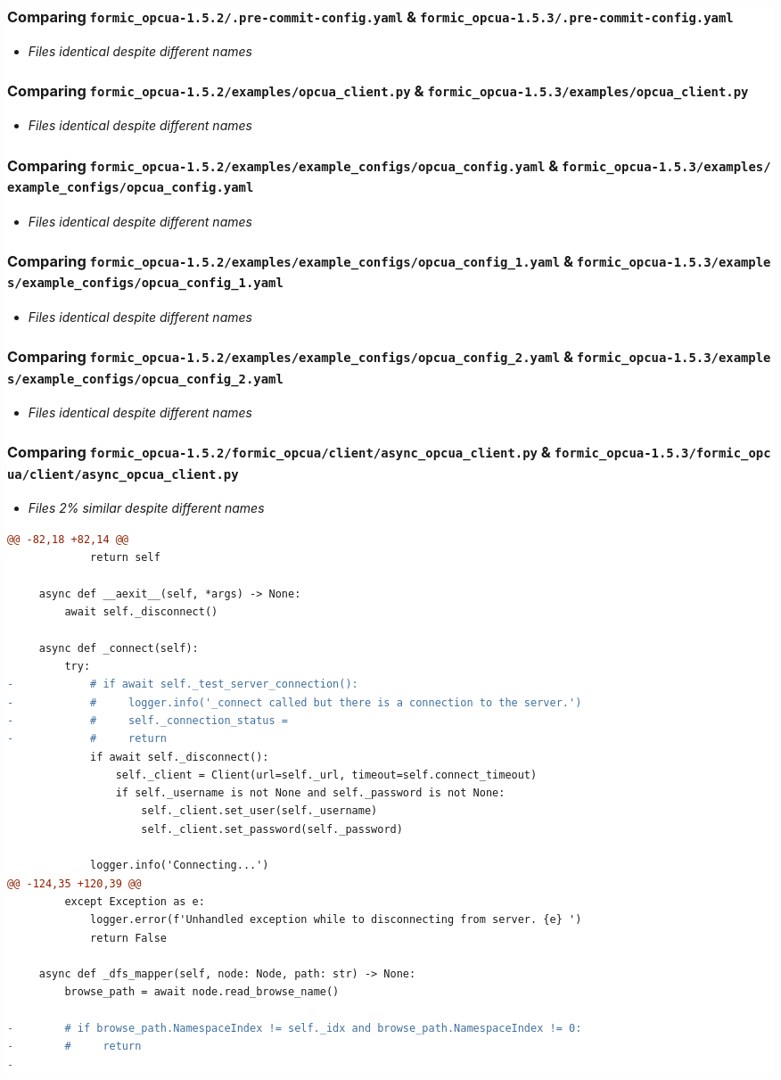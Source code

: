 ### Comparing `formic_opcua-1.5.2/.pre-commit-config.yaml` & `formic_opcua-1.5.3/.pre-commit-config.yaml`

 * *Files identical despite different names*

### Comparing `formic_opcua-1.5.2/examples/opcua_client.py` & `formic_opcua-1.5.3/examples/opcua_client.py`

 * *Files identical despite different names*

### Comparing `formic_opcua-1.5.2/examples/example_configs/opcua_config.yaml` & `formic_opcua-1.5.3/examples/example_configs/opcua_config.yaml`

 * *Files identical despite different names*

### Comparing `formic_opcua-1.5.2/examples/example_configs/opcua_config_1.yaml` & `formic_opcua-1.5.3/examples/example_configs/opcua_config_1.yaml`

 * *Files identical despite different names*

### Comparing `formic_opcua-1.5.2/examples/example_configs/opcua_config_2.yaml` & `formic_opcua-1.5.3/examples/example_configs/opcua_config_2.yaml`

 * *Files identical despite different names*

### Comparing `formic_opcua-1.5.2/formic_opcua/client/async_opcua_client.py` & `formic_opcua-1.5.3/formic_opcua/client/async_opcua_client.py`

 * *Files 2% similar despite different names*

```diff
@@ -82,18 +82,14 @@
             return self
 
     async def __aexit__(self, *args) -> None:
         await self._disconnect()
 
     async def _connect(self):
         try:
-            # if await self._test_server_connection():
-            #     logger.info('_connect called but there is a connection to the server.')
-            #     self._connection_status =
-            #     return
             if await self._disconnect():
                 self._client = Client(url=self._url, timeout=self.connect_timeout)
                 if self._username is not None and self._password is not None:
                     self._client.set_user(self._username)
                     self._client.set_password(self._password)
 
             logger.info('Connecting...')
@@ -124,35 +120,39 @@
         except Exception as e:
             logger.error(f'Unhandled exception while to disconnecting from server. {e} ')
             return False
 
     async def _dfs_mapper(self, node: Node, path: str) -> None:
         browse_path = await node.read_browse_name()
 
-        # if browse_path.NamespaceIndex != self._idx and browse_path.NamespaceIndex != 0:
-        #     return
-
```